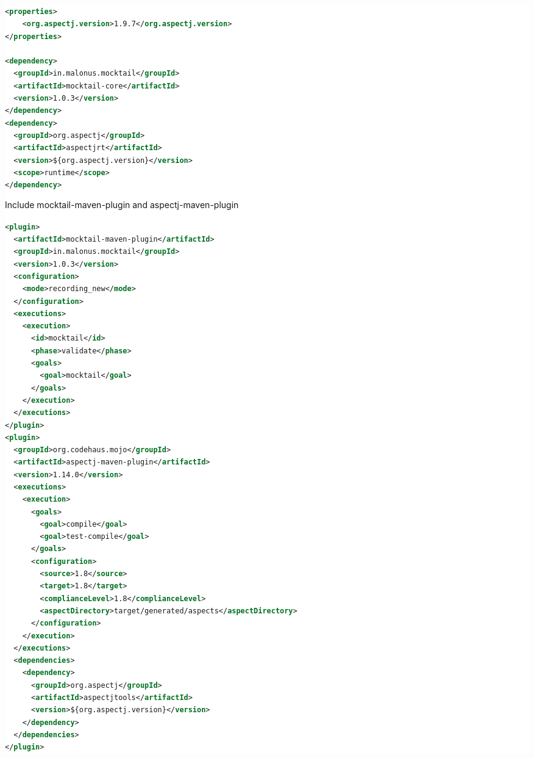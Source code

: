 ```xml
<properties>
    <org.aspectj.version>1.9.7</org.aspectj.version>
</properties>

<dependency>
  <groupId>in.malonus.mocktail</groupId>
  <artifactId>mocktail-core</artifactId>
  <version>1.0.3</version>
</dependency>
<dependency>
  <groupId>org.aspectj</groupId>
  <artifactId>aspectjrt</artifactId>
  <version>${org.aspectj.version}</version>
  <scope>runtime</scope>
</dependency>
```


Include mocktail-maven-plugin and aspectj-maven-plugin

```xml
<plugin>
  <artifactId>mocktail-maven-plugin</artifactId>
  <groupId>in.malonus.mocktail</groupId>
  <version>1.0.3</version>
  <configuration>
    <mode>recording_new</mode>
  </configuration>
  <executions>
    <execution>
      <id>mocktail</id>
      <phase>validate</phase>
      <goals>
        <goal>mocktail</goal>
      </goals>
    </execution>
  </executions>
</plugin>
<plugin>
  <groupId>org.codehaus.mojo</groupId>
  <artifactId>aspectj-maven-plugin</artifactId>
  <version>1.14.0</version>
  <executions>
    <execution>
      <goals>
        <goal>compile</goal> 
        <goal>test-compile</goal>
      </goals>
      <configuration>
        <source>1.8</source>
        <target>1.8</target>
        <complianceLevel>1.8</complianceLevel>
        <aspectDirectory>target/generated/aspects</aspectDirectory>
      </configuration>
    </execution>
  </executions>
  <dependencies>
    <dependency>
      <groupId>org.aspectj</groupId>
      <artifactId>aspectjtools</artifactId>
      <version>${org.aspectj.version}</version>
    </dependency>
  </dependencies>
</plugin>
```